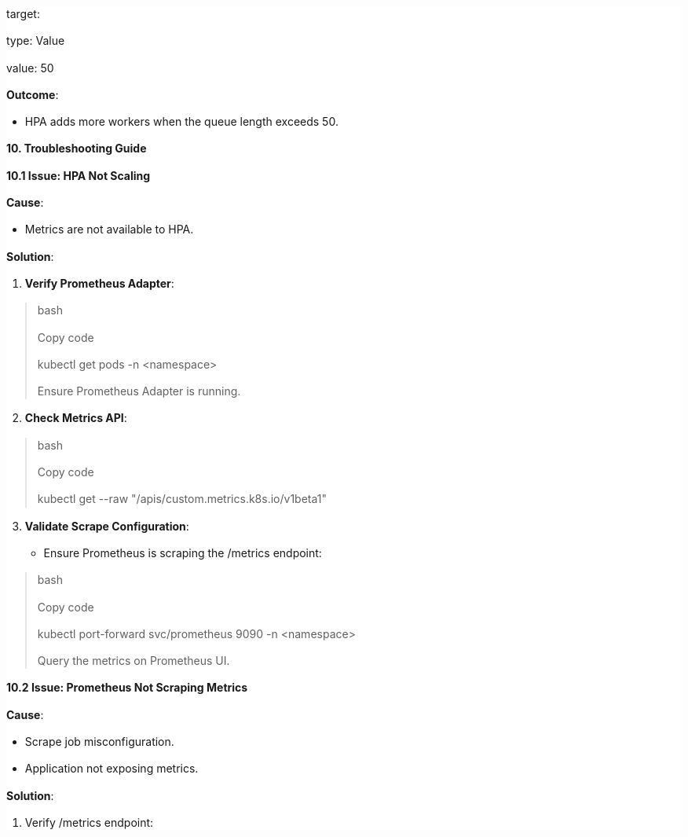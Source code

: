 target:

type: Value

value: 50

**Outcome**:

-   HPA adds more workers when the queue length exceeds 50.

**10. Troubleshooting Guide**

**10.1 Issue: HPA Not Scaling**

**Cause**:

-   Metrics are not available to HPA.

**Solution**:

1.  **Verify Prometheus Adapter**:

> bash
>
> Copy code
>
> kubectl get pods -n \<namespace\>
>
> Ensure Prometheus Adapter is running.

2.  **Check Metrics API**:

> bash
>
> Copy code
>
> kubectl get \--raw \"/apis/custom.metrics.k8s.io/v1beta1\"

3.  **Validate Scrape Configuration**:

    -   Ensure Prometheus is scraping the /metrics endpoint:

> bash
>
> Copy code
>
> kubectl port-forward svc/prometheus 9090 -n \<namespace\>
>
> Query the metrics on Prometheus UI.

**10.2 Issue: Prometheus Not Scraping Metrics**

**Cause**:

-   Scrape job misconfiguration.

-   Application not exposing metrics.

**Solution**:

1.  Verify /metrics endpoint:
